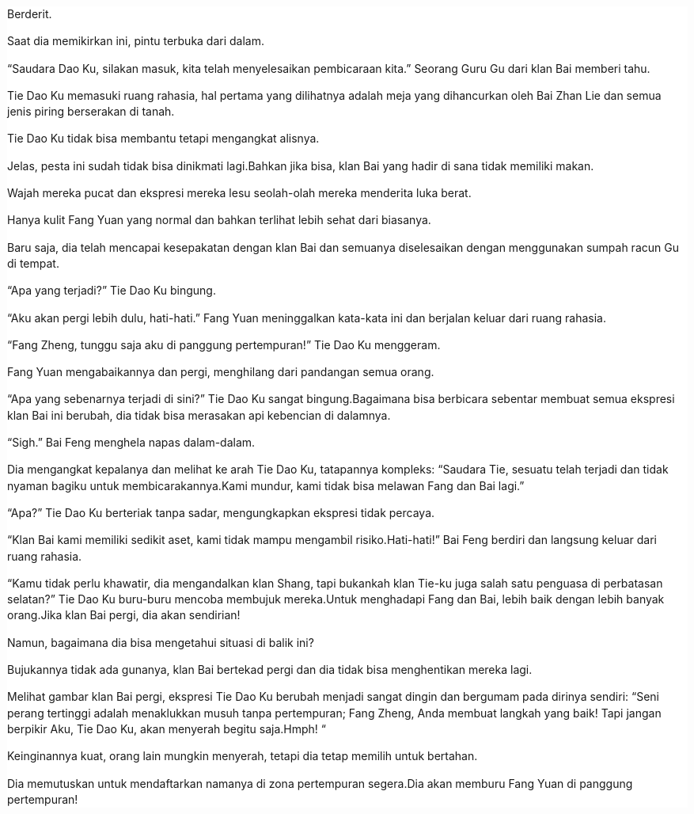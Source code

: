 Berderit.

Saat dia memikirkan ini, pintu terbuka dari dalam.

“Saudara Dao Ku, silakan masuk, kita telah menyelesaikan pembicaraan kita.” Seorang Guru Gu dari klan Bai memberi tahu.

Tie Dao Ku memasuki ruang rahasia, hal pertama yang dilihatnya adalah meja yang dihancurkan oleh Bai Zhan Lie dan semua jenis piring berserakan di tanah.

Tie Dao Ku tidak bisa membantu tetapi mengangkat alisnya.

Jelas, pesta ini sudah tidak bisa dinikmati lagi.Bahkan jika bisa, klan Bai yang hadir di sana tidak memiliki  makan.

Wajah mereka pucat dan ekspresi mereka lesu seolah-olah mereka menderita luka berat.

Hanya kulit Fang Yuan yang normal dan bahkan terlihat lebih sehat dari biasanya.

Baru saja, dia telah mencapai kesepakatan dengan klan Bai dan semuanya diselesaikan dengan menggunakan sumpah racun Gu di tempat.

“Apa yang terjadi?” Tie Dao Ku bingung.

“Aku akan pergi lebih dulu, hati-hati.” Fang Yuan meninggalkan kata-kata ini dan berjalan keluar dari ruang rahasia.

“Fang Zheng, tunggu saja aku di panggung pertempuran!” Tie Dao Ku menggeram.

Fang Yuan mengabaikannya dan pergi, menghilang dari pandangan semua orang.

“Apa yang sebenarnya terjadi di sini?” Tie Dao Ku sangat bingung.Bagaimana bisa berbicara sebentar membuat semua ekspresi klan Bai ini berubah, dia tidak bisa merasakan api kebencian di dalamnya.

“Sigh.” Bai Feng menghela napas dalam-dalam.

Dia mengangkat kepalanya dan melihat ke arah Tie Dao Ku, tatapannya kompleks: “Saudara Tie, sesuatu telah terjadi dan tidak nyaman bagiku untuk membicarakannya.Kami mundur, kami tidak bisa melawan Fang dan Bai lagi.”

“Apa?” Tie Dao Ku berteriak tanpa sadar, mengungkapkan ekspresi tidak percaya.

“Klan Bai kami memiliki sedikit aset, kami tidak mampu mengambil risiko.Hati-hati!” Bai Feng berdiri dan langsung keluar dari ruang rahasia.

“Kamu tidak perlu khawatir, dia mengandalkan klan Shang, tapi bukankah klan Tie-ku juga salah satu penguasa di perbatasan selatan?” Tie Dao Ku buru-buru mencoba membujuk mereka.Untuk menghadapi Fang dan Bai, lebih baik dengan lebih banyak orang.Jika klan Bai pergi, dia akan sendirian!

Namun, bagaimana dia bisa mengetahui situasi di balik ini?

Bujukannya tidak ada gunanya, klan Bai bertekad pergi dan dia tidak bisa menghentikan mereka lagi.

Melihat gambar klan Bai pergi, ekspresi Tie Dao Ku berubah menjadi sangat dingin dan bergumam pada dirinya sendiri: “Seni perang tertinggi adalah menaklukkan musuh tanpa pertempuran; Fang Zheng, Anda membuat langkah yang baik! Tapi jangan berpikir Aku, Tie Dao Ku, akan menyerah begitu saja.Hmph! “

Keinginannya kuat, orang lain mungkin menyerah, tetapi dia tetap memilih untuk bertahan.

Dia memutuskan untuk mendaftarkan namanya di zona pertempuran segera.Dia akan memburu Fang Yuan di panggung pertempuran!
